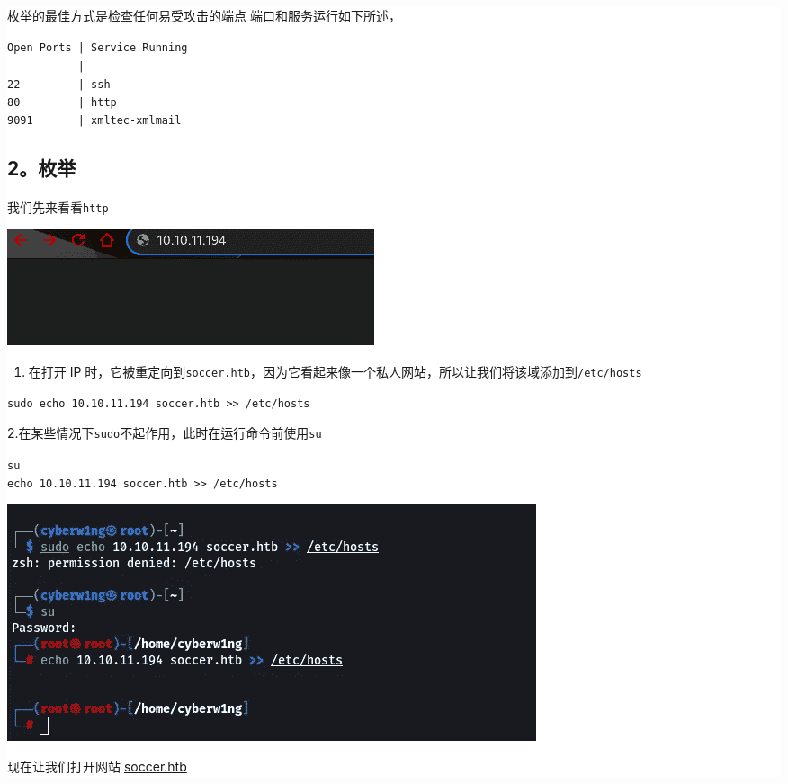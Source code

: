 枚举的最佳方式是检查任何易受攻击的端点
端口和服务运行如下所述，

```
Open Ports | Service Running
-----------|-----------------
22         | ssh
80         | http
9091       | xmltec-xmlmail
```

## **2。枚举**

我们先来看看`http`

![](img/a66e3ed91b46d8284a6cb032a8abf8ff.png)

1.  在打开 IP 时，它被重定向到`soccer.htb`，因为它看起来像一个私人网站，所以让我们将该域添加到`/etc/hosts`

```
sudo echo 10.10.11.194 soccer.htb >> /etc/hosts
```

2.在某些情况下`sudo`不起作用，此时在运行命令前使用`su`

```
su
echo 10.10.11.194 soccer.htb >> /etc/hosts
```

![](img/d6592e6cd2e05bbfd00b19d5a69af8c0.png)

现在让我们打开网站 [soccer.htb](http://soccer.htb/)
